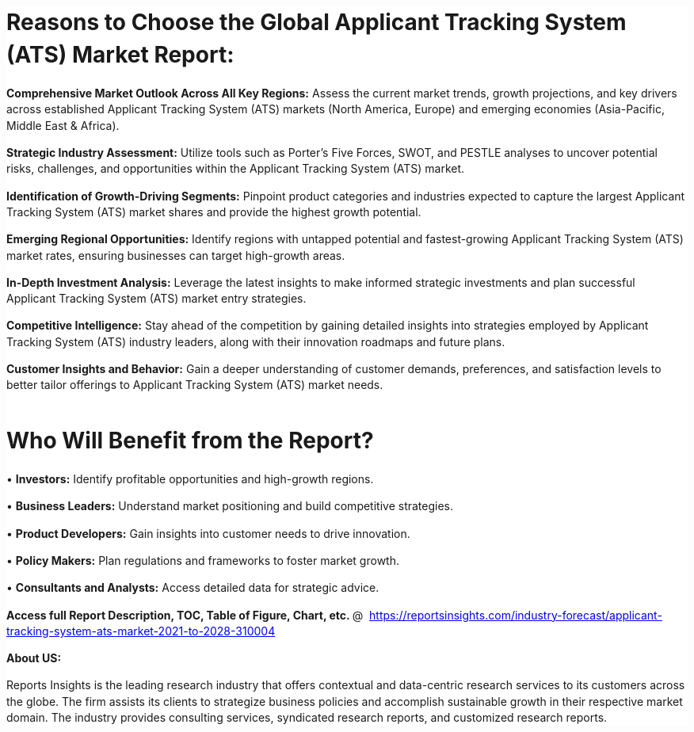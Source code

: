 # <strong>Reasons to Choose the Global Applicant Tracking System (ATS) Market Report:</strong>

<strong>Comprehensive Market Outlook Across All Key Regions:</strong>
Assess the current market trends, growth projections, and key drivers across established Applicant Tracking System (ATS) markets (North America, Europe) and emerging economies (Asia-Pacific, Middle East & Africa).

<strong>Strategic Industry Assessment:</strong>
Utilize tools such as Porter’s Five Forces, SWOT, and PESTLE analyses to uncover potential risks, challenges, and opportunities within the Applicant Tracking System (ATS) market.

<strong>Identification of Growth-Driving Segments:</strong>
Pinpoint product categories and industries expected to capture the largest Applicant Tracking System (ATS) market shares and provide the highest growth potential.

<strong>Emerging Regional Opportunities:</strong>
Identify regions with untapped potential and fastest-growing Applicant Tracking System (ATS) market rates, ensuring businesses can target high-growth areas.

<strong>In-Depth Investment Analysis:</strong>
Leverage the latest insights to make informed strategic investments and plan successful Applicant Tracking System (ATS) market entry strategies.

<strong>Competitive Intelligence:</strong>
Stay ahead of the competition by gaining detailed insights into strategies employed by Applicant Tracking System (ATS) industry leaders, along with their innovation roadmaps and future plans.

<strong>Customer Insights and Behavior:</strong>
Gain a deeper understanding of customer demands, preferences, and satisfaction levels to better tailor offerings to Applicant Tracking System (ATS) market needs.

# <strong>Who Will Benefit from the Report?</strong>

• <strong>Investors:</strong> Identify profitable opportunities and high-growth regions.

• <strong>Business Leaders:</strong> Understand market positioning and build competitive strategies.

• <strong>Product Developers:</strong> Gain insights into customer needs to drive innovation.

• <strong>Policy Makers:</strong> Plan regulations and frameworks to foster market growth.

• <strong>Consultants and Analysts:</strong> Access detailed data for strategic advice.
</ul>
<strong>Access full Report Description, TOC, Table of Figure, Chart, etc. </strong>@  <a href=https://reportsinsights.com/industry-forecast/applicant-tracking-system-ats-market-2021-to-2028-310004 style=color:#0000ff;>https://reportsinsights.com/industry-forecast/applicant-tracking-system-ats-market-2021-to-2028-310004</a></font>

<strong><strong>About US</strong>:</strong>

Reports Insights is the leading research industry that offers contextual and data-centric research services to its customers across the globe. The firm assists its clients to strategize business policies and accomplish sustainable growth in their respective market domain. The industry provides consulting services, syndicated research reports, and customized research reports.
